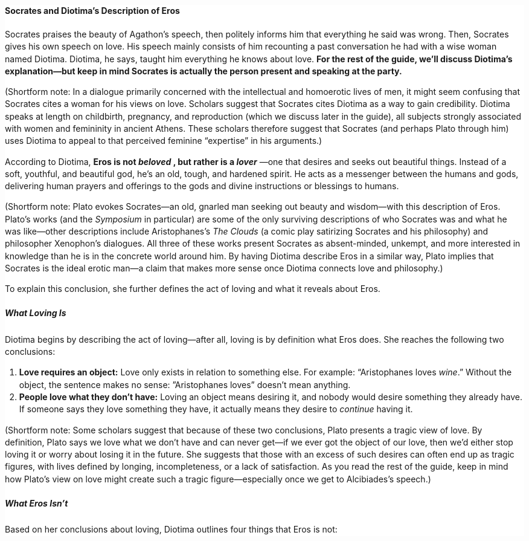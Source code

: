 #### Socrates and Diotima’s Description of Eros

Socrates praises the beauty of Agathon’s speech, then politely informs him that everything he said was wrong. Then, Socrates gives his own speech on love. His speech mainly consists of him recounting a past conversation he had with a wise woman named Diotima. Diotima, he says, taught him everything he knows about love. **For the rest of the guide, we’ll discuss Diotima’s explanation—but keep in mind Socrates is actually the person present and speaking at the party.**

(Shortform note: In a dialogue primarily concerned with the intellectual and homoerotic lives of men, it might seem confusing that Socrates cites a woman for his views on love. Scholars suggest that Socrates cites Diotima as a way to gain credibility. Diotima speaks at length on childbirth, pregnancy, and reproduction (which we discuss later in the guide), all subjects strongly associated with women and femininity in ancient Athens. These scholars therefore suggest that Socrates (and perhaps Plato through him) uses Diotima to appeal to that perceived feminine “expertise” in his arguments.)

According to Diotima, **Eros is not _beloved_ , but rather is a _lover_** —one that desires and seeks out beautiful things. Instead of a soft, youthful, and beautiful god, he’s an old, tough, and hardened spirit. He acts as a messenger between the humans and gods, delivering human prayers and offerings to the gods and divine instructions or blessings to humans.

(Shortform note: Plato evokes Socrates—an old, gnarled man seeking out beauty and wisdom—with this description of Eros. Plato’s works (and the _Symposium_ in particular) are some of the only surviving descriptions of who Socrates was and what he was like—other descriptions include Aristophanes’s _The Clouds_ (a comic play satirizing Socrates and his philosophy) and philosopher Xenophon’s dialogues. All three of these works present Socrates as absent-minded, unkempt, and more interested in knowledge than he is in the concrete world around him. By having Diotima describe Eros in a similar way, Plato implies that Socrates is the ideal erotic man—a claim that makes more sense once Diotima connects love and philosophy.)

To explain this conclusion, she further defines the act of loving and what it reveals about Eros.

##### What Loving Is

Diotima begins by describing the act of loving—after all, loving is by definition what Eros does. She reaches the following two conclusions:

  1. **Love requires an object:** Love only exists in relation to something else. For example: “Aristophanes loves _wine_.” Without the object, the sentence makes no sense: ”Aristophanes loves” doesn’t mean anything. 
  2. **People love what they don’t have:** Loving an object means desiring it, and nobody would desire something they already have. If someone says they love something they have, it actually means they desire to _continue_ having it. 



(Shortform note: Some scholars suggest that because of these two conclusions, Plato presents a tragic view of love. By definition, Plato says we love what we don’t have and can never get—if we ever got the object of our love, then we’d either stop loving it or worry about losing it in the future. She suggests that those with an excess of such desires can often end up as tragic figures, with lives defined by longing, incompleteness, or a lack of satisfaction. As you read the rest of the guide, keep in mind how Plato’s view on love might create such a tragic figure—especially once we get to Alcibiades’s speech.)

##### What Eros Isn’t

Based on her conclusions about loving, Diotima outlines four things that Eros is not:

